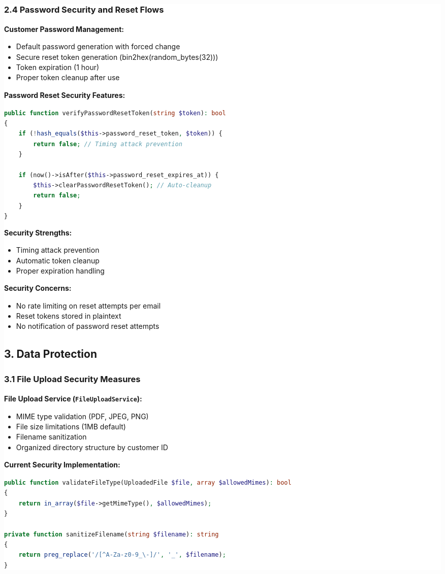 ### 2.4 Password Security and Reset Flows

**Customer Password Management:**
- Default password generation with forced change
- Secure reset token generation (bin2hex(random_bytes(32)))
- Token expiration (1 hour)
- Proper token cleanup after use

**Password Reset Security Features:**
```php
public function verifyPasswordResetToken(string $token): bool
{
    if (!hash_equals($this->password_reset_token, $token)) {
        return false; // Timing attack prevention
    }

    if (now()->isAfter($this->password_reset_expires_at)) {
        $this->clearPasswordResetToken(); // Auto-cleanup
        return false;
    }
}
```

**Security Strengths:**
- Timing attack prevention
- Automatic token cleanup
- Proper expiration handling

**Security Concerns:**
- No rate limiting on reset attempts per email
- Reset tokens stored in plaintext
- No notification of password reset attempts

## 3. Data Protection

### 3.1 File Upload Security Measures

**File Upload Service (`FileUploadService`):**
- MIME type validation (PDF, JPEG, PNG)
- File size limitations (1MB default)
- Filename sanitization
- Organized directory structure by customer ID

**Current Security Implementation:**
```php
public function validateFileType(UploadedFile $file, array $allowedMimes): bool
{
    return in_array($file->getMimeType(), $allowedMimes);
}

private function sanitizeFilename(string $filename): string
{
    return preg_replace('/[^A-Za-z0-9_\-]/', '_', $filename);
}
```
